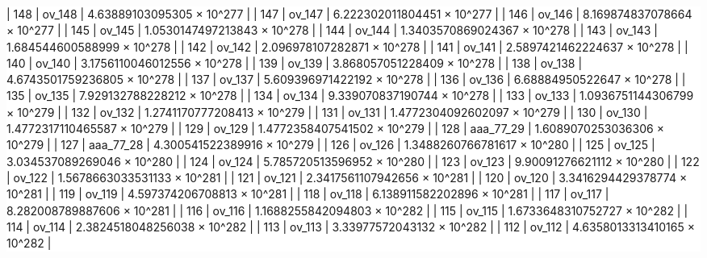 | 148 | ov_148 | 4.63889103095305 × 10^277 |
| 147 | ov_147 | 6.222302011804451 × 10^277 |
| 146 | ov_146 | 8.169874837078664 × 10^277 |
| 145 | ov_145 | 1.0530147497213843 × 10^278 |
| 144 | ov_144 | 1.3403570869024367 × 10^278 |
| 143 | ov_143 | 1.684544600588999 × 10^278 |
| 142 | ov_142 | 2.096978107282871 × 10^278 |
| 141 | ov_141 | 2.5897421462224637 × 10^278 |
| 140 | ov_140 | 3.1756110046012556 × 10^278 |
| 139 | ov_139 | 3.868057051228409 × 10^278 |
| 138 | ov_138 | 4.6743501759236805 × 10^278 |
| 137 | ov_137 | 5.609396971422192 × 10^278 |
| 136 | ov_136 | 6.68884950522647 × 10^278 |
| 135 | ov_135 | 7.929132788228212 × 10^278 |
| 134 | ov_134 | 9.339070837190744 × 10^278 |
| 133 | ov_133 | 1.0936751144306799 × 10^279 |
| 132 | ov_132 | 1.2741170777208413 × 10^279 |
| 131 | ov_131 | 1.4772304092602097 × 10^279 |
| 130 | ov_130 | 1.4772317110465587 × 10^279 |
| 129 | ov_129 | 1.4772358407541502 × 10^279 |
| 128 | aaa_77_29 | 1.6089070253036306 × 10^279 |
| 127 | aaa_77_28 | 4.300541522389916 × 10^279 |
| 126 | ov_126 | 1.3488260766781617 × 10^280 |
| 125 | ov_125 | 3.034537089269046 × 10^280 |
| 124 | ov_124 | 5.785720513596952 × 10^280 |
| 123 | ov_123 | 9.90091276621112 × 10^280 |
| 122 | ov_122 | 1.5678663033531133 × 10^281 |
| 121 | ov_121 | 2.3417561107942656 × 10^281 |
| 120 | ov_120 | 3.3416294429378774 × 10^281 |
| 119 | ov_119 | 4.597374206708813 × 10^281 |
| 118 | ov_118 | 6.138911582202896 × 10^281 |
| 117 | ov_117 | 8.282008789887606 × 10^281 |
| 116 | ov_116 | 1.1688255842094803 × 10^282 |
| 115 | ov_115 | 1.6733648310752727 × 10^282 |
| 114 | ov_114 | 2.3824518048256038 × 10^282 |
| 113 | ov_113 | 3.33977572043132 × 10^282 |
| 112 | ov_112 | 4.6358013313410165 × 10^282 |
